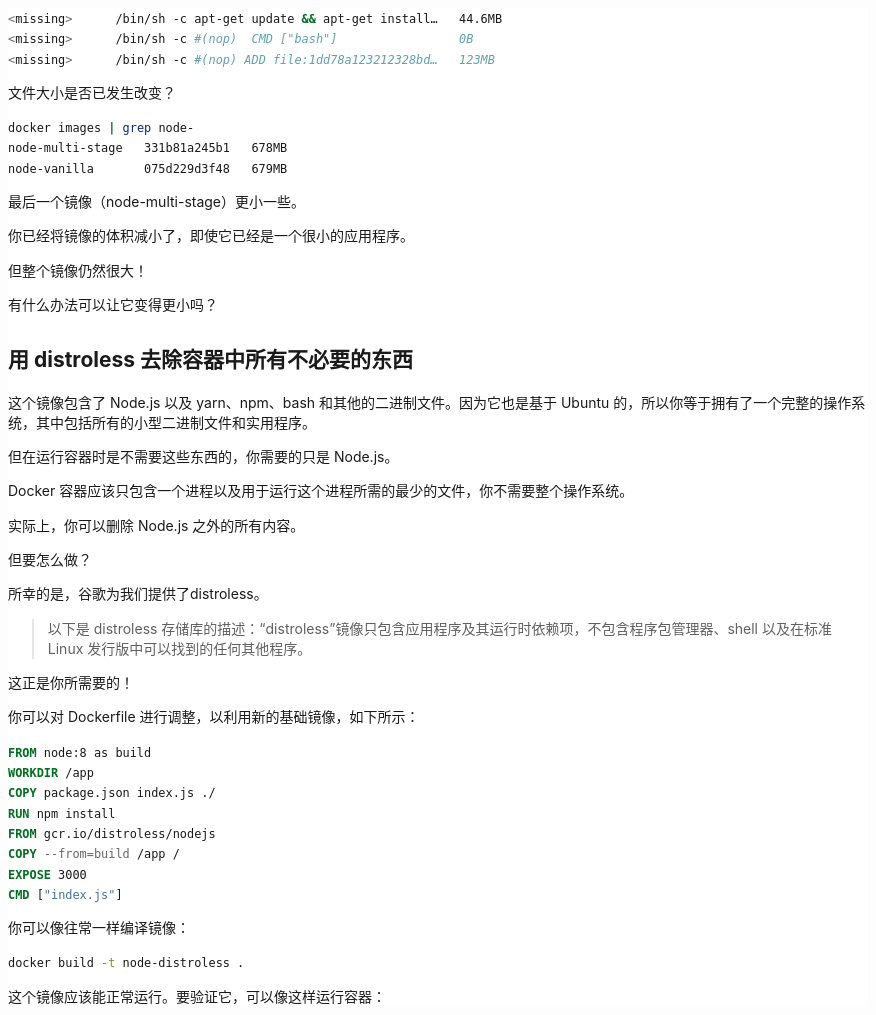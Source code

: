 ```bash
<missing>      /bin/sh -c apt-get update && apt-get install…   44.6MB
<missing>      /bin/sh -c #(nop)  CMD ["bash"]                 0B
<missing>      /bin/sh -c #(nop) ADD file:1dd78a123212328bd…   123MB
```

文件大小是否已发生改变？

```bash
docker images | grep node-
node-multi-stage   331b81a245b1   678MB
node-vanilla       075d229d3f48   679MB
```

最后一个镜像（node-multi-stage）更小一些。

你已经将镜像的体积减小了，即使它已经是一个很小的应用程序。

但整个镜像仍然很大！

有什么办法可以让它变得更小吗？

## 用 distroless 去除容器中所有不必要的东西

这个镜像包含了 Node.js 以及 yarn、npm、bash 和其他的二进制文件。因为它也是基于 Ubuntu 的，所以你等于拥有了一个完整的操作系统，其中包括所有的小型二进制文件和实用程序。

但在运行容器时是不需要这些东西的，你需要的只是 Node.js。

Docker 容器应该只包含一个进程以及用于运行这个进程所需的最少的文件，你不需要整个操作系统。

实际上，你可以删除 Node.js 之外的所有内容。

但要怎么做？

所幸的是，谷歌为我们提供了distroless。

> 以下是 distroless 存储库的描述：“distroless”镜像只包含应用程序及其运行时依赖项，不包含程序包管理器、shell 以及在标准 Linux 发行版中可以找到的任何其他程序。

这正是你所需要的！

你可以对 Dockerfile 进行调整，以利用新的基础镜像，如下所示：

```dockerfile
FROM node:8 as build
WORKDIR /app
COPY package.json index.js ./
RUN npm install
FROM gcr.io/distroless/nodejs
COPY --from=build /app /
EXPOSE 3000
CMD ["index.js"]
```

你可以像往常一样编译镜像：

```bash
docker build -t node-distroless .
```

这个镜像应该能正常运行。要验证它，可以像这样运行容器：
